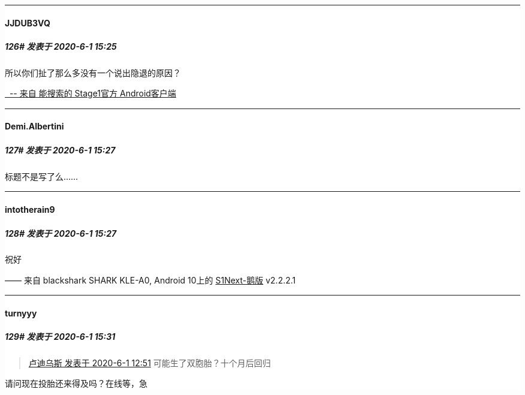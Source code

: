 





*****

####  JJDUB3VQ  
##### 126#       发表于 2020-6-1 15:25




所以你们扯了那么多没有一个说出隐退的原因？

[  -- 来自 能搜索的 Stage1官方 Android客户端](https://www.coolapk.com/apk/140634)







*****

####  Demi.Albertini  
##### 127#       发表于 2020-6-1 15:27




标题不是写了么……







*****

####  intotherain9  
##### 128#       发表于 2020-6-1 15:27




祝好

—— 来自 blackshark SHARK KLE-A0, Android 10上的 [S1Next-鹅版](https://github.com/ykrank/S1-Next/releases) v2.2.2.1







*****

####  turnyyy  
##### 129#       发表于 2020-6-1 15:31



<blockquote><a href="httphttps://bbs.saraba1st.com/2b/forum.php?mod=redirect&amp;goto=findpost&amp;pid=47636287&amp;ptid=1938936" target="_blank">卢迪乌斯 发表于 2020-6-1 12:51</a>
可能生了双胞胎？十个月后回归</blockquote>
请问现在投胎还来得及吗？在线等，急
